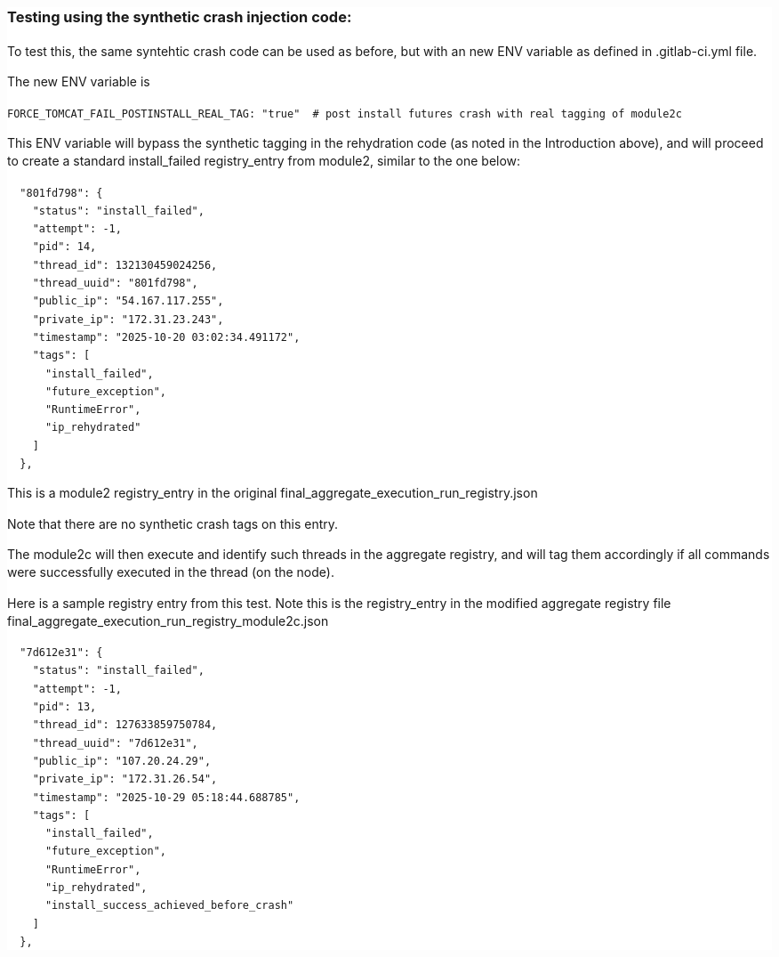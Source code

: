 
### Testing using the synthetic crash injection code:


To test this, the same syntehtic crash code can be used as before, but with an new ENV variable as defined in .gitlab-ci.yml file.

The new ENV variable is    

```
FORCE_TOMCAT_FAIL_POSTINSTALL_REAL_TAG: "true"  # post install futures crash with real tagging of module2c
```


This ENV variable will bypass the synthetic tagging in the rehydration code (as noted in the Introduction above), and will proceed to
create a standard install_failed registry_entry from module2,  similar to the one below: 
```
  "801fd798": {
    "status": "install_failed",
    "attempt": -1,
    "pid": 14,
    "thread_id": 132130459024256,
    "thread_uuid": "801fd798",
    "public_ip": "54.167.117.255",
    "private_ip": "172.31.23.243",
    "timestamp": "2025-10-20 03:02:34.491172",
    "tags": [
      "install_failed",
      "future_exception",
      "RuntimeError",
      "ip_rehydrated"
    ]
  },
```
This is a module2 registry_entry in the original final_aggregate_execution_run_registry.json

Note that there are no synthetic crash tags on this entry.



The module2c will then execute and identify such threads in the aggregate registry, and will tag them accordingly if all commands
were successfully executed in the thread (on the node). 

Here is a sample registry entry from this test. Note this is the registry_entry in the modified aggregate registry file
final_aggregate_execution_run_registry_module2c.json 

```
  "7d612e31": {
    "status": "install_failed",
    "attempt": -1,
    "pid": 13,
    "thread_id": 127633859750784,
    "thread_uuid": "7d612e31",
    "public_ip": "107.20.24.29",
    "private_ip": "172.31.26.54",
    "timestamp": "2025-10-29 05:18:44.688785",
    "tags": [
      "install_failed",
      "future_exception",
      "RuntimeError",
      "ip_rehydrated",
      "install_success_achieved_before_crash"
    ]
  },
```

